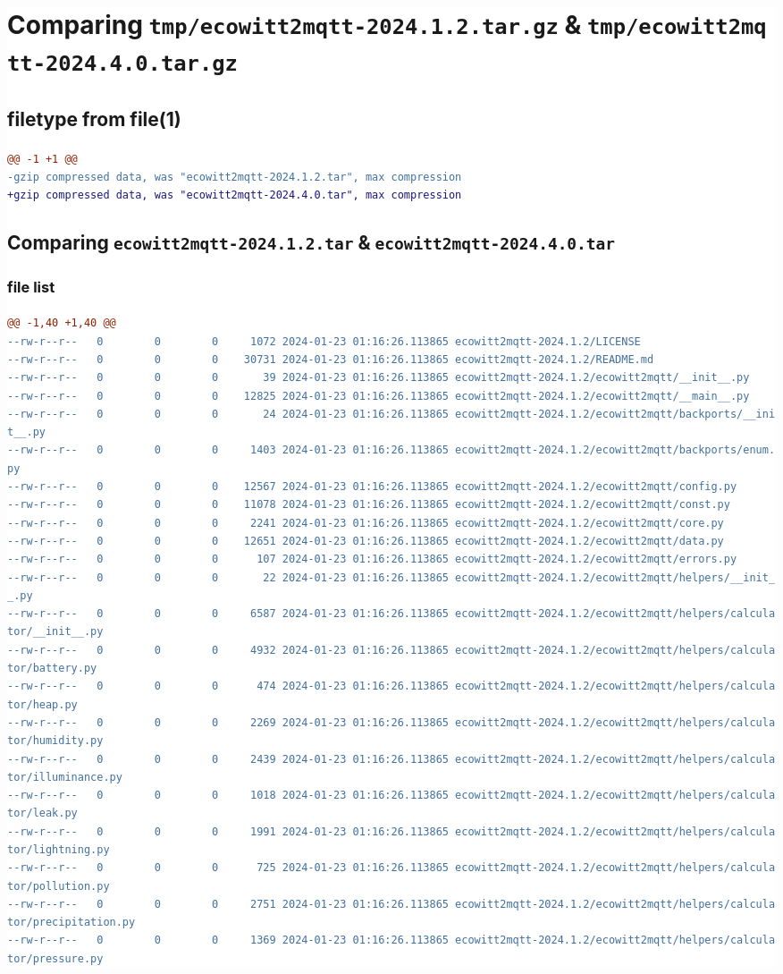 # Comparing `tmp/ecowitt2mqtt-2024.1.2.tar.gz` & `tmp/ecowitt2mqtt-2024.4.0.tar.gz`

## filetype from file(1)

```diff
@@ -1 +1 @@
-gzip compressed data, was "ecowitt2mqtt-2024.1.2.tar", max compression
+gzip compressed data, was "ecowitt2mqtt-2024.4.0.tar", max compression
```

## Comparing `ecowitt2mqtt-2024.1.2.tar` & `ecowitt2mqtt-2024.4.0.tar`

### file list

```diff
@@ -1,40 +1,40 @@
--rw-r--r--   0        0        0     1072 2024-01-23 01:16:26.113865 ecowitt2mqtt-2024.1.2/LICENSE
--rw-r--r--   0        0        0    30731 2024-01-23 01:16:26.113865 ecowitt2mqtt-2024.1.2/README.md
--rw-r--r--   0        0        0       39 2024-01-23 01:16:26.113865 ecowitt2mqtt-2024.1.2/ecowitt2mqtt/__init__.py
--rw-r--r--   0        0        0    12825 2024-01-23 01:16:26.113865 ecowitt2mqtt-2024.1.2/ecowitt2mqtt/__main__.py
--rw-r--r--   0        0        0       24 2024-01-23 01:16:26.113865 ecowitt2mqtt-2024.1.2/ecowitt2mqtt/backports/__init__.py
--rw-r--r--   0        0        0     1403 2024-01-23 01:16:26.113865 ecowitt2mqtt-2024.1.2/ecowitt2mqtt/backports/enum.py
--rw-r--r--   0        0        0    12567 2024-01-23 01:16:26.113865 ecowitt2mqtt-2024.1.2/ecowitt2mqtt/config.py
--rw-r--r--   0        0        0    11078 2024-01-23 01:16:26.113865 ecowitt2mqtt-2024.1.2/ecowitt2mqtt/const.py
--rw-r--r--   0        0        0     2241 2024-01-23 01:16:26.113865 ecowitt2mqtt-2024.1.2/ecowitt2mqtt/core.py
--rw-r--r--   0        0        0    12651 2024-01-23 01:16:26.113865 ecowitt2mqtt-2024.1.2/ecowitt2mqtt/data.py
--rw-r--r--   0        0        0      107 2024-01-23 01:16:26.113865 ecowitt2mqtt-2024.1.2/ecowitt2mqtt/errors.py
--rw-r--r--   0        0        0       22 2024-01-23 01:16:26.113865 ecowitt2mqtt-2024.1.2/ecowitt2mqtt/helpers/__init__.py
--rw-r--r--   0        0        0     6587 2024-01-23 01:16:26.113865 ecowitt2mqtt-2024.1.2/ecowitt2mqtt/helpers/calculator/__init__.py
--rw-r--r--   0        0        0     4932 2024-01-23 01:16:26.113865 ecowitt2mqtt-2024.1.2/ecowitt2mqtt/helpers/calculator/battery.py
--rw-r--r--   0        0        0      474 2024-01-23 01:16:26.113865 ecowitt2mqtt-2024.1.2/ecowitt2mqtt/helpers/calculator/heap.py
--rw-r--r--   0        0        0     2269 2024-01-23 01:16:26.113865 ecowitt2mqtt-2024.1.2/ecowitt2mqtt/helpers/calculator/humidity.py
--rw-r--r--   0        0        0     2439 2024-01-23 01:16:26.113865 ecowitt2mqtt-2024.1.2/ecowitt2mqtt/helpers/calculator/illuminance.py
--rw-r--r--   0        0        0     1018 2024-01-23 01:16:26.113865 ecowitt2mqtt-2024.1.2/ecowitt2mqtt/helpers/calculator/leak.py
--rw-r--r--   0        0        0     1991 2024-01-23 01:16:26.113865 ecowitt2mqtt-2024.1.2/ecowitt2mqtt/helpers/calculator/lightning.py
--rw-r--r--   0        0        0      725 2024-01-23 01:16:26.113865 ecowitt2mqtt-2024.1.2/ecowitt2mqtt/helpers/calculator/pollution.py
--rw-r--r--   0        0        0     2751 2024-01-23 01:16:26.113865 ecowitt2mqtt-2024.1.2/ecowitt2mqtt/helpers/calculator/precipitation.py
--rw-r--r--   0        0        0     1369 2024-01-23 01:16:26.113865 ecowitt2mqtt-2024.1.2/ecowitt2mqtt/helpers/calculator/pressure.py
```